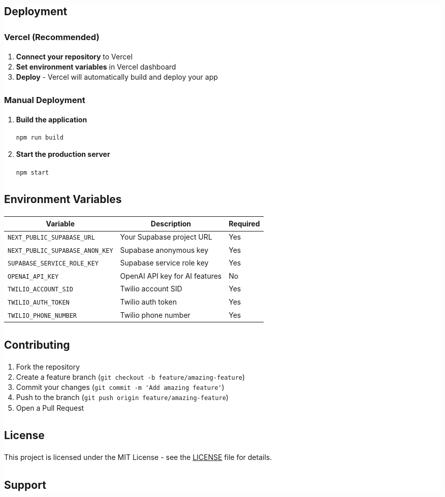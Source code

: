 ## Deployment

### Vercel (Recommended)

1. **Connect your repository** to Vercel
2. **Set environment variables** in Vercel dashboard
3. **Deploy** - Vercel will automatically build and deploy your app

### Manual Deployment

1. **Build the application**
   ```bash
   npm run build
   ```

2. **Start the production server**
   ```bash
   npm start
   ```

## Environment Variables

| Variable | Description | Required |
|----------|-------------|----------|
| `NEXT_PUBLIC_SUPABASE_URL` | Your Supabase project URL | Yes |
| `NEXT_PUBLIC_SUPABASE_ANON_KEY` | Supabase anonymous key | Yes |
| `SUPABASE_SERVICE_ROLE_KEY` | Supabase service role key | Yes |
| `OPENAI_API_KEY` | OpenAI API key for AI features | No |
| `TWILIO_ACCOUNT_SID` | Twilio account SID | Yes |
| `TWILIO_AUTH_TOKEN` | Twilio auth token | Yes |
| `TWILIO_PHONE_NUMBER` | Twilio phone number | Yes |

## Contributing

1. Fork the repository
2. Create a feature branch (`git checkout -b feature/amazing-feature`)
3. Commit your changes (`git commit -m 'Add amazing feature'`)
4. Push to the branch (`git push origin feature/amazing-feature`)
5. Open a Pull Request

## License

This project is licensed under the MIT License - see the [LICENSE](LICENSE) file for details.

## Support
